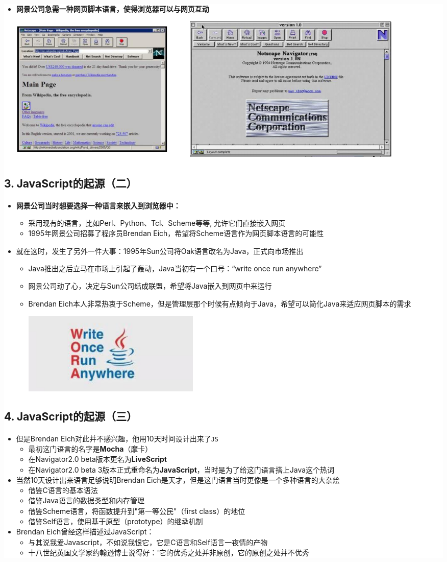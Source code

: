   - **网景公司急需一种网页脚本语言，使得浏览器可以与网页互动**
  
    <img src="assets/image-20220507172305292.png" alt="image-20220507172305292" style="zoom:80%;" />
  

## 3. JavaScript的起源（二）

- **网景公司当时想要选择一种语言来嵌入到浏览器中：**

  - 采用现有的语言，比如Perl、Python、Tcl、Scheme等等, 允许它们直接嵌入网页
  - 1995年网景公司招募了程序员Brendan Eich，希望将Scheme语言作为网页脚本语言的可能性

- 就在这时，发生了另外一件大事：1995年Sun公司将Oak语言改名为Java，正式向市场推出

  - Java推出之后立马在市场上引起了轰动，Java当初有一个口号：“write once run anywhere”
  
  - 网景公司动了心，决定与Sun公司结成联盟，希望将Java嵌入到网页中来运行

  - Brendan Eich本人非常热衷于Scheme，但是管理层那个时候有点倾向于Java，希望可以简化Java来适应网页脚本的需求
  
    <img src="assets/image-20220507174910115.png" alt="image-20220507174910115" style="zoom:80%;" />
  

## 4. JavaScript的起源（三）

- 但是Brendan Eich对此并不感兴趣，他用10天时间设计出来了`JS`
  - 最初这门语言的名字是**Mocha**（摩卡）
  - 在Navigator2.0 beta版本更名为**LiveScript**
  - 在Navigator2.0 beta 3版本正式重命名为**JavaScript**，当时是为了给这门语言搭上Java这个热词
- 当然10天设计出来语言足够说明Brendan Eich是天才，但是这门语言当时更像是一个多种语言的大杂烩
  - 借鉴C语言的基本语法
  - 借鉴Java语言的数据类型和内存管理
  - 借鉴Scheme语言，将函数提升到"第一等公民"（first class）的地位
  - 借鉴Self语言，使用基于原型（prototype）的继承机制
- Brendan Eich曾经这样描述过JavaScript：
  - 与其说我爱Javascript，不如说我恨它，它是C语言和Self语言一夜情的产物
  - 十八世纪英国文学家约翰逊博士说得好：'它的优秀之处并非原创，它的原创之处并不优秀

